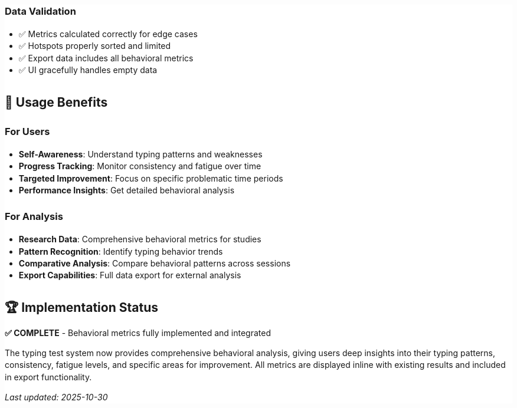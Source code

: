 ### Data Validation
- ✅ Metrics calculated correctly for edge cases
- ✅ Hotspots properly sorted and limited
- ✅ Export data includes all behavioral metrics
- ✅ UI gracefully handles empty data

## 🎯 Usage Benefits

### For Users
- **Self-Awareness**: Understand typing patterns and weaknesses
- **Progress Tracking**: Monitor consistency and fatigue over time
- **Targeted Improvement**: Focus on specific problematic time periods
- **Performance Insights**: Get detailed behavioral analysis

### For Analysis
- **Research Data**: Comprehensive behavioral metrics for studies
- **Pattern Recognition**: Identify typing behavior trends
- **Comparative Analysis**: Compare behavioral patterns across sessions
- **Export Capabilities**: Full data export for external analysis

## 🏆 Implementation Status

**✅ COMPLETE** - Behavioral metrics fully implemented and integrated

The typing test system now provides comprehensive behavioral analysis, giving users deep insights into their typing patterns, consistency, fatigue levels, and specific areas for improvement. All metrics are displayed inline with existing results and included in export functionality.

_Last updated: 2025-10-30_
